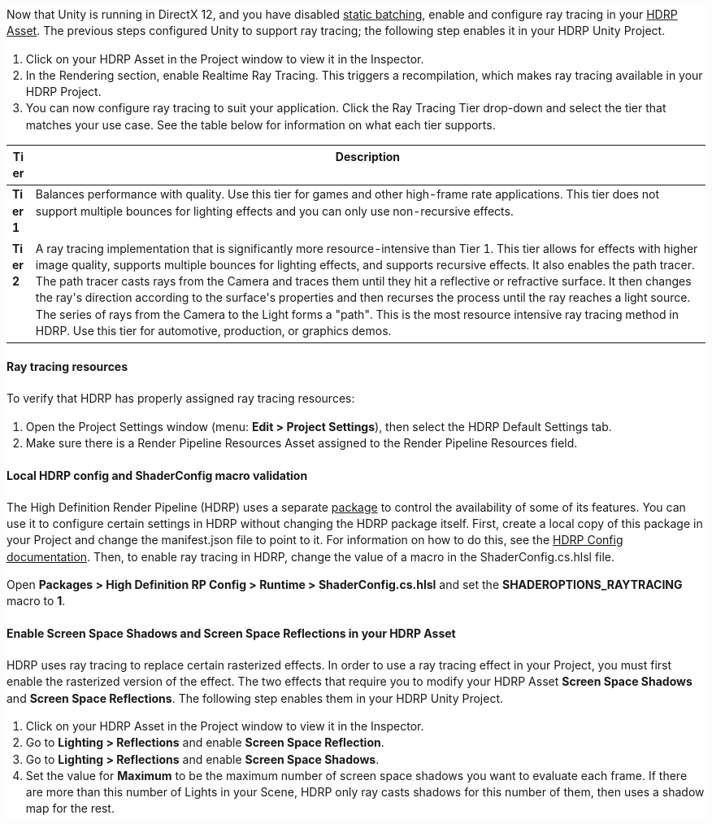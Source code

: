 Now that Unity is running in DirectX 12, and you have disabled [static batching](https://docs.unity3d.com/Manual/DrawCallBatching.html), enable and configure ray tracing in your [HDRP Asset](HDRP-Asset.html). The previous steps configured Unity to support ray tracing; the following step enables it in your HDRP Unity Project.

1. Click on your HDRP Asset in the Project window to view it in the Inspector.
2. In the Rendering section, enable Realtime Ray Tracing. This triggers a recompilation, which makes ray tracing available in your HDRP Project.
3. You can now configure ray tracing to suit your application. Click the Ray Tracing Tier drop-down and select the tier that matches your use case. See the table below for information on what each tier supports.

<a name="TierTable"></a>

| Tier       | Description                                                  |
| ---------- | ------------------------------------------------------------ |
| **Tier 1** | Balances performance with quality. Use this tier for games and other high-frame rate applications. This tier does not support multiple bounces for lighting effects and you can only use non-recursive effects.|
| **Tier 2** | A ray tracing implementation that is significantly more resource-intensive than Tier 1. This tier allows for effects with higher image quality, supports multiple bounces for lighting effects, and supports recursive effects. It also enables the path tracer. The path tracer casts rays from the Camera and traces them until they hit a reflective or refractive surface. It then changes the ray's direction according to the surface's properties and then recurses the process until the ray reaches a light source. The series of rays from the Camera to the Light forms a "path". This is the most resource intensive ray tracing method in HDRP. Use this tier for automotive, production, or graphics demos. |

<a name="ManualSetup-RayTracingResources"></a>

#### Ray tracing resources

To verify that HDRP has properly assigned ray tracing resources:

1. Open the Project Settings window (menu: **Edit > Project Settings**), then select the HDRP Default Settings tab.
2. Make sure there is a Render Pipeline Resources Asset assigned to the Render Pipeline Resources field.

<a name="ManualSetup-LocalHDRPConfig"></a>

#### Local HDRP config and ShaderConfig macro validation

The High Definition Render Pipeline (HDRP) uses a separate [package](https://docs.unity3d.com/Manual/Packages.html) to control the availability of some of its features. You can use it to configure certain settings in HDRP without changing the HDRP package itself.  First, create a local copy of this package in your Project and change the manifest.json file to point to it. For information on how to do this, see the [HDRP Config documentation](HDRP-Config-Package.html). Then, to enable ray tracing in HDRP, change the value of a macro in the ShaderConfig.cs.hlsl file.

Open **Packages > High Definition RP Config > Runtime > ShaderConfig.cs.hlsl** and set the **SHADEROPTIONS_RAYTRACING** macro to **1**.

<a name="ManualSetup-EnableSSRandShadows"></a>

#### Enable Screen Space Shadows and Screen Space Reflections in your HDRP Asset

HDRP uses ray tracing to replace certain rasterized effects. In order to use a ray tracing effect in your Project, you must first enable the rasterized version of the effect. The two effects that require you to modify your HDRP Asset  **Screen Space Shadows** and **Screen Space Reflections**. The following step enables them in your HDRP Unity Project.

1. Click on your HDRP Asset in the Project window to view it in the Inspector.
2. Go to **Lighting > Reflections** and enable **Screen Space Reflection**.
3. Go to **Lighting > Reflections** and enable **Screen Space Shadows**.
3. Set the value for **Maximum** to be the maximum number of screen space shadows you want to evaluate each frame. If there are more than this number of Lights in your Scene, HDRP only ray casts shadows for this number of them, then uses a shadow map for the rest.
